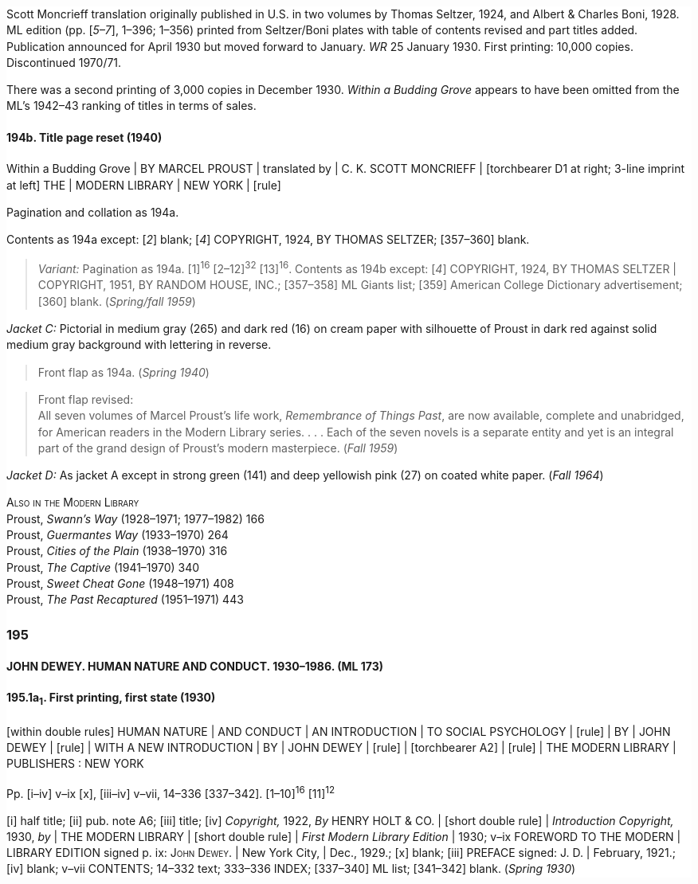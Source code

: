 Scott Moncrieff translation originally published in U.S. in two volumes by Thomas Seltzer, 1924, and Albert & Charles Boni, 1928. ML edition (pp. [*5–7*], 1–396; 1–356) printed from Seltzer/Boni plates with table of contents revised and part titles added. Publication announced for April 1930 but moved forward to January. *WR* 25 January 1930. First printing: 10,000 copies. Discontinued 1970/71.  

There was a second printing of 3,000 copies in December 1930. *Within a Budding Grove* appears to have been omitted from the ML’s 1942–43 ranking of titles in terms of sales.  

#### 194b. Title page reset (1940)  

Within a Budding Grove | BY MARCEL PROUST | translated by | C. K. SCOTT MONCRIEFF | [torchbearer D1 at right; 3-line imprint at left] THE | MODERN LIBRARY | NEW YORK | [rule]  

Pagination and collation as 194a.  

Contents as 194a except: [*2*] blank; [*4*] COPYRIGHT, 1924, BY THOMAS SELTZER; [357–360] blank.  

> *Variant:* Pagination as 194a. [1]<sup>16</sup> [2–12]<sup>32</sup> [13]<sup>16</sup>. Contents as 194b except: [*4*] COPYRIGHT, 1924, BY THOMAS SELTZER | COPYRIGHT, 1951, BY RANDOM HOUSE, INC.; [357–358] ML Giants list; [359] American College Dictionary advertisement; [360] blank. (*Spring/fall 1959*)  

*Jacket* *C:* Pictorial in medium gray (265) and dark red (16) on cream paper with silhouette of Proust in dark red against solid medium gray background with lettering in reverse. 

> Front flap as 194a. (*Spring 1940*)  

> Front flap revised: <br> All seven volumes of Marcel Proust’s life work, *Remembrance of Things Past*, are now available, complete and unabridged, for American readers in the Modern Library series. . . . Each of the seven novels is a separate entity and yet is an integral part of the grand design of Proust’s modern masterpiece. (*Fall 1959*)  

*Jacket D:* As jacket A except in strong green (141) and deep yellowish pink (27) on coated white paper. (*Fall 1964*)  

<span class="smallcaps">Also in the Modern Library</span>  
Proust, *Swann’s Way* (1928–1971; 1977–1982) 166  
Proust, *Guermantes Way* (1933–1970) 264  
Proust, *Cities of the Plain* (1938–1970) 316  
Proust, *The Captive* (1941–1970) 340  
Proust, *Sweet Cheat Gone* (1948–1971) 408  
Proust, *The Past Recaptured* (1951–1971) 443  

### 195  

**JOHN DEWEY. HUMAN NATURE AND CONDUCT. 1930–1986. (ML 173)**  

#### 195.1a<sub>1</sub>. First printing, first state (1930)  

[within double rules] HUMAN NATURE | AND CONDUCT | AN INTRODUCTION | TO SOCIAL PSYCHOLOGY | [rule] | BY | JOHN DEWEY | [rule] | WITH A NEW INTRODUCTION | BY | JOHN DEWEY | [rule] | [torchbearer A2] | [rule] | THE MODERN LIBRARY | PUBLISHERS : NEW YORK  

Pp. [i–iv] v–ix [x], [iii–iv] v–vii, 14–336 [337–342]. [1–10]<sup>16</sup> [11]<sup>12</sup>  

[i] half title; [ii] pub. note A6; [iii] title; [iv] *Copyright,* 1922, *By* HENRY HOLT & CO. | [short double rule] | *Introduction Copyright,* 1930, *by* | THE MODERN LIBRARY | [short double rule] | *First Modern Library Edition* | 1930; v–ix FOREWORD TO THE MODERN | LIBRARY EDITION signed p. ix: <span class="smallcaps">John Dewey</span>. | New York City, | Dec., 1929.; [x] blank; [iii] PREFACE signed: J. D. | February, 1921.; [iv] blank; v–vii CONTENTS; 14–332 text; 333–336 INDEX; [337–340] ML list; [341–342] blank. (*Spring 1930*)  
